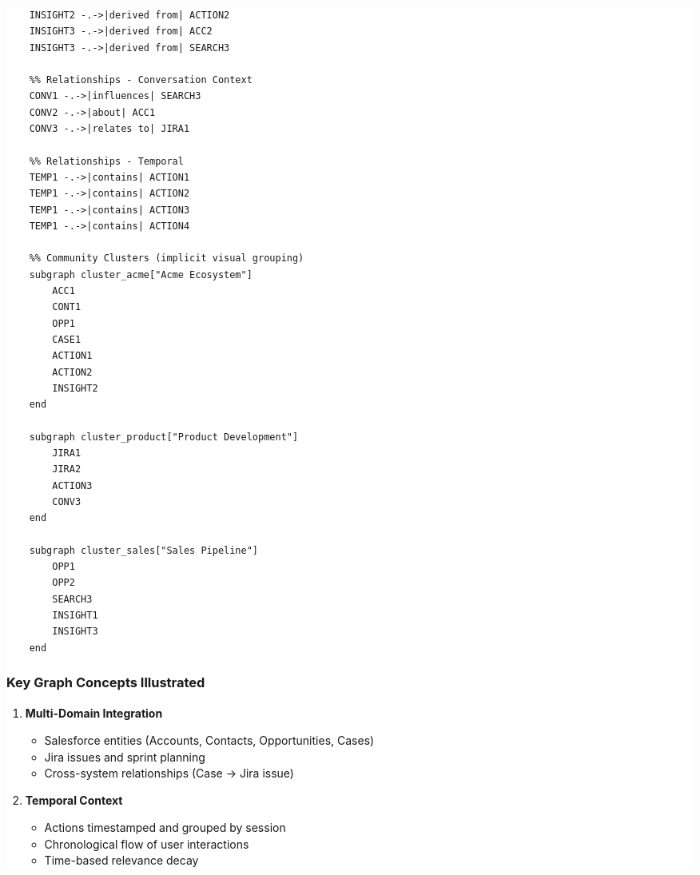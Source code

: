 ```mermaid
    INSIGHT2 -.->|derived from| ACTION2
    INSIGHT3 -.->|derived from| ACC2
    INSIGHT3 -.->|derived from| SEARCH3
    
    %% Relationships - Conversation Context
    CONV1 -.->|influences| SEARCH3
    CONV2 -.->|about| ACC1
    CONV3 -.->|relates to| JIRA1
    
    %% Relationships - Temporal
    TEMP1 -.->|contains| ACTION1
    TEMP1 -.->|contains| ACTION2
    TEMP1 -.->|contains| ACTION3
    TEMP1 -.->|contains| ACTION4
    
    %% Community Clusters (implicit visual grouping)
    subgraph cluster_acme["Acme Ecosystem"]
        ACC1
        CONT1
        OPP1
        CASE1
        ACTION1
        ACTION2
        INSIGHT2
    end
    
    subgraph cluster_product["Product Development"]
        JIRA1
        JIRA2
        ACTION3
        CONV3
    end
    
    subgraph cluster_sales["Sales Pipeline"]
        OPP1
        OPP2
        SEARCH3
        INSIGHT1
        INSIGHT3
    end
```

### Key Graph Concepts Illustrated

1. **Multi-Domain Integration**
   - Salesforce entities (Accounts, Contacts, Opportunities, Cases)
   - Jira issues and sprint planning
   - Cross-system relationships (Case → Jira issue)

2. **Temporal Context**
   - Actions timestamped and grouped by session
   - Chronological flow of user interactions
   - Time-based relevance decay
